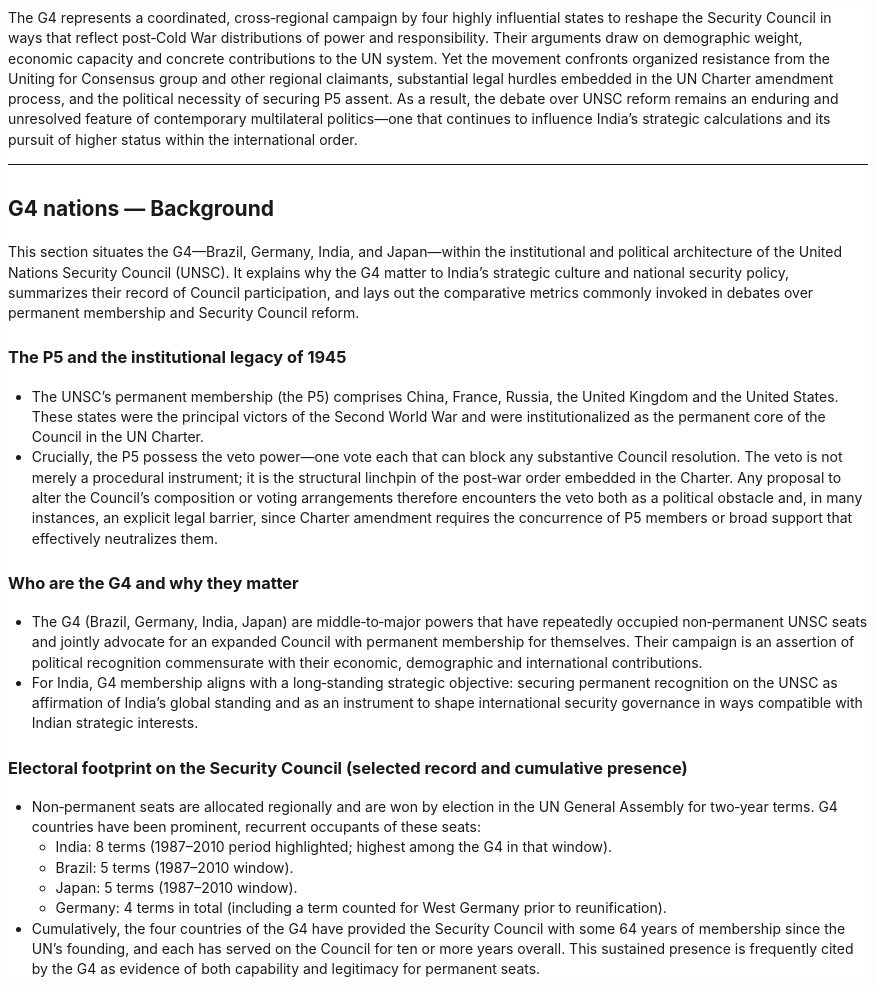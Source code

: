 The G4 represents a coordinated, cross‑regional campaign by four highly influential states to reshape the Security Council in ways that reflect post‑Cold War distributions of power and responsibility. Their arguments draw on demographic weight, economic capacity and concrete contributions to the UN system. Yet the movement confronts organized resistance from the Uniting for Consensus group and other regional claimants, substantial legal hurdles embedded in the UN Charter amendment process, and the political necessity of securing P5 assent. As a result, the debate over UNSC reform remains an enduring and unresolved feature of contemporary multilateral politics—one that continues to influence India’s strategic calculations and its pursuit of higher status within the international order.

---

## G4 nations — Background

This section situates the G4—Brazil, Germany, India, and Japan—within the institutional and political architecture of the United Nations Security Council (UNSC). It explains why the G4 matter to India’s strategic culture and national security policy, summarizes their record of Council participation, and lays out the comparative metrics commonly invoked in debates over permanent membership and Security Council reform.

### The P5 and the institutional legacy of 1945
- The UNSC’s permanent membership (the P5) comprises China, France, Russia, the United Kingdom and the United States. These states were the principal victors of the Second World War and were institutionalized as the permanent core of the Council in the UN Charter.
- Crucially, the P5 possess the veto power—one vote each that can block any substantive Council resolution. The veto is not merely a procedural instrument; it is the structural linchpin of the post‑war order embedded in the Charter. Any proposal to alter the Council’s composition or voting arrangements therefore encounters the veto both as a political obstacle and, in many instances, an explicit legal barrier, since Charter amendment requires the concurrence of P5 members or broad support that effectively neutralizes them.

### Who are the G4 and why they matter
- The G4 (Brazil, Germany, India, Japan) are middle‑to‑major powers that have repeatedly occupied non‑permanent UNSC seats and jointly advocate for an expanded Council with permanent membership for themselves. Their campaign is an assertion of political recognition commensurate with their economic, demographic and international contributions.
- For India, G4 membership aligns with a long‑standing strategic objective: securing permanent recognition on the UNSC as affirmation of India’s global standing and as an instrument to shape international security governance in ways compatible with Indian strategic interests.

### Electoral footprint on the Security Council (selected record and cumulative presence)
- Non‑permanent seats are allocated regionally and are won by election in the UN General Assembly for two‑year terms. G4 countries have been prominent, recurrent occupants of these seats:
  - India: 8 terms (1987–2010 period highlighted; highest among the G4 in that window).
  - Brazil: 5 terms (1987–2010 window).
  - Japan: 5 terms (1987–2010 window).
  - Germany: 4 terms in total (including a term counted for West Germany prior to reunification).
- Cumulatively, the four countries of the G4 have provided the Security Council with some 64 years of membership since the UN’s founding, and each has served on the Council for ten or more years overall. This sustained presence is frequently cited by the G4 as evidence of both capability and legitimacy for permanent seats.
